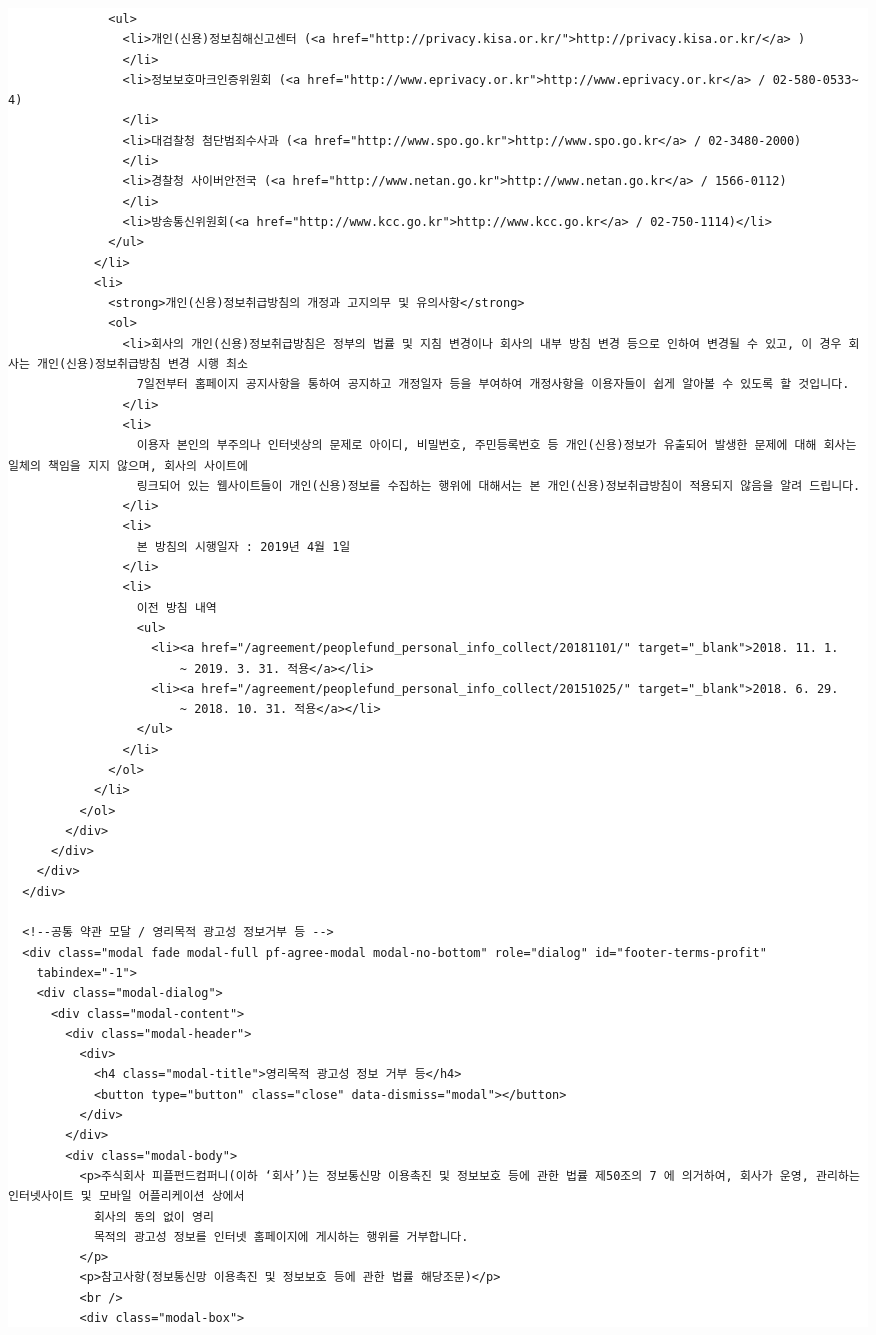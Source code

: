                   <ul>
                    <li>개인(신용)정보침해신고센터 (<a href="http://privacy.kisa.or.kr/">http://privacy.kisa.or.kr/</a> )
                    </li>
                    <li>정보보호마크인증위원회 (<a href="http://www.eprivacy.or.kr">http://www.eprivacy.or.kr</a> / 02-580-0533~4)
                    </li>
                    <li>대검찰청 첨단범죄수사과 (<a href="http://www.spo.go.kr">http://www.spo.go.kr</a> / 02-3480-2000)
                    </li>
                    <li>경찰청 사이버안전국 (<a href="http://www.netan.go.kr">http://www.netan.go.kr</a> / 1566-0112)
                    </li>
                    <li>방송통신위원회(<a href="http://www.kcc.go.kr">http://www.kcc.go.kr</a> / 02-750-1114)</li>
                  </ul>
                </li>
                <li>
                  <strong>개인(신용)정보취급방침의 개정과 고지의무 및 유의사항</strong>
                  <ol>
                    <li>회사의 개인(신용)정보취급방침은 정부의 법률 및 지침 변경이나 회사의 내부 방침 변경 등으로 인하여 변경될 수 있고, 이 경우 회사는 개인(신용)정보취급방침 변경 시행 최소
                      7일전부터 홈페이지 공지사항을 통하여 공지하고 개정일자 등을 부여하여 개정사항을 이용자들이 쉽게 알아볼 수 있도록 할 것입니다.
                    </li>
                    <li>
                      이용자 본인의 부주의나 인터넷상의 문제로 아이디, 비밀번호, 주민등록번호 등 개인(신용)정보가 유출되어 발생한 문제에 대해 회사는 일체의 책임을 지지 않으며, 회사의 사이트에
                      링크되어 있는 웹사이트들이 개인(신용)정보를 수집하는 행위에 대해서는 본 개인(신용)정보취급방침이 적용되지 않음을 알려 드립니다.
                    </li>
                    <li>
                      본 방침의 시행일자 : 2019년 4월 1일
                    </li>
                    <li>
                      이전 방침 내역
                      <ul>
                        <li><a href="/agreement/peoplefund_personal_info_collect/20181101/" target="_blank">2018. 11. 1.
                            ~ 2019. 3. 31. 적용</a></li>
                        <li><a href="/agreement/peoplefund_personal_info_collect/20151025/" target="_blank">2018. 6. 29.
                            ~ 2018. 10. 31. 적용</a></li>
                      </ul>
                    </li>
                  </ol>
                </li>
              </ol>
            </div>
          </div>
        </div>
      </div>

      <!--공통 약관 모달 / 영리목적 광고성 정보거부 등 -->
      <div class="modal fade modal-full pf-agree-modal modal-no-bottom" role="dialog" id="footer-terms-profit"
        tabindex="-1">
        <div class="modal-dialog">
          <div class="modal-content">
            <div class="modal-header">
              <div>
                <h4 class="modal-title">영리목적 광고성 정보 거부 등</h4>
                <button type="button" class="close" data-dismiss="modal"></button>
              </div>
            </div>
            <div class="modal-body">
              <p>주식회사 피플펀드컴퍼니(이하 ‘회사’)는 정보통신망 이용촉진 및 정보보호 등에 관한 법률 제50조의 7 에 의거하여, 회사가 운영, 관리하는 인터넷사이트 및 모바일 어플리케이션 상에서
                회사의 동의 없이 영리
                목적의 광고성 정보를 인터넷 홈페이지에 게시하는 행위를 거부합니다.
              </p>
              <p>참고사항(정보통신망 이용촉진 및 정보보호 등에 관한 법률 해당조문)</p>
              <br />
              <div class="modal-box">